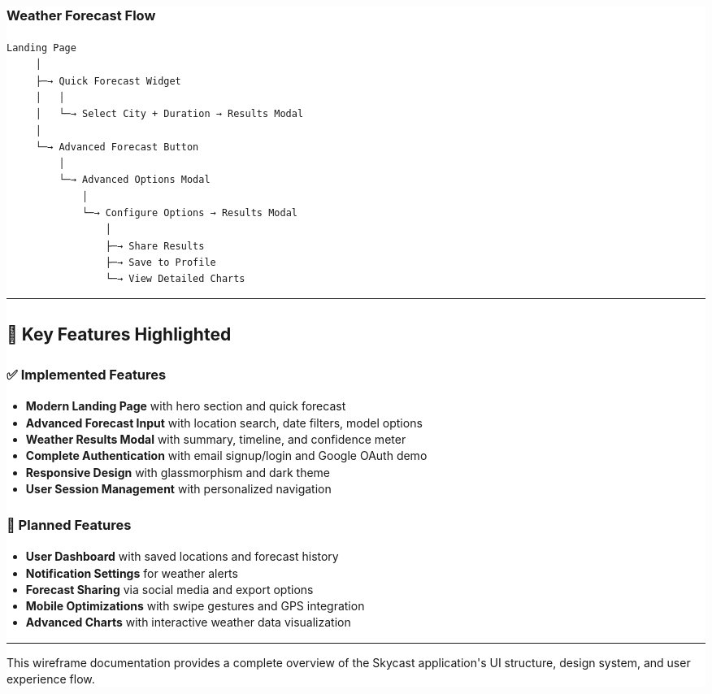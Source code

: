 ### Weather Forecast Flow
```
Landing Page
     │
     ├─→ Quick Forecast Widget
     │   │
     │   └─→ Select City + Duration → Results Modal
     │
     └─→ Advanced Forecast Button
         │
         └─→ Advanced Options Modal
             │
             └─→ Configure Options → Results Modal
                 │
                 ├─→ Share Results
                 ├─→ Save to Profile
                 └─→ View Detailed Charts
```

---

## 🎯 Key Features Highlighted

### ✅ Implemented Features
- **Modern Landing Page** with hero section and quick forecast
- **Advanced Forecast Input** with location search, date filters, model options
- **Weather Results Modal** with summary, timeline, and confidence meter
- **Complete Authentication** with email signup/login and Google OAuth demo
- **Responsive Design** with glassmorphism and dark theme
- **User Session Management** with personalized navigation

### 🚧 Planned Features
- **User Dashboard** with saved locations and forecast history
- **Notification Settings** for weather alerts
- **Forecast Sharing** via social media and export options
- **Mobile Optimizations** with swipe gestures and GPS integration
- **Advanced Charts** with interactive weather data visualization

---

This wireframe documentation provides a complete overview of the Skycast application's UI structure, design system, and user experience flow.
